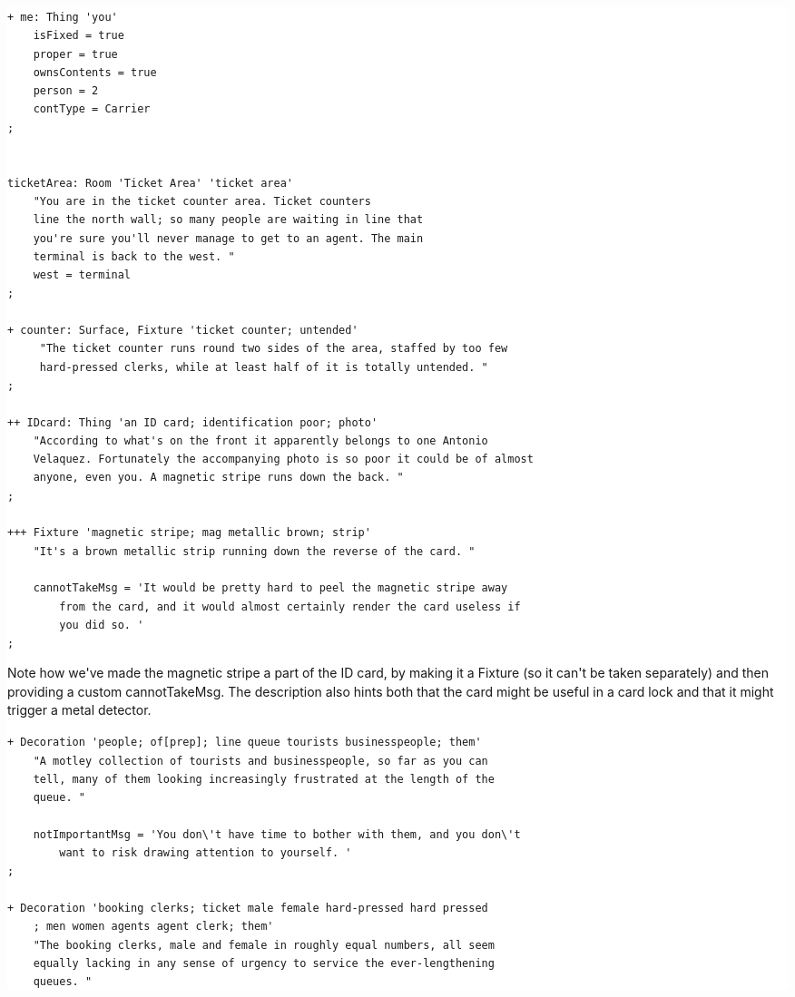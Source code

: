     + me: Thing 'you'   
        isFixed = true    
        proper = true
        ownsContents = true
        person = 2   
        contType = Carrier    
    ;


    ticketArea: Room 'Ticket Area' 'ticket area'
        "You are in the ticket counter area. Ticket counters
        line the north wall; so many people are waiting in line that 
        you're sure you'll never manage to get to an agent. The main
        terminal is back to the west. "
        west = terminal
    ;

    + counter: Surface, Fixture 'ticket counter; untended' 
         "The ticket counter runs round two sides of the area, staffed by too few
         hard-pressed clerks, while at least half of it is totally untended. "  
    ;

    ++ IDcard: Thing 'an ID card; identification poor; photo'     
        "According to what's on the front it apparently belongs to one Antonio
        Velaquez. Fortunately the accompanying photo is so poor it could be of almost
        anyone, even you. A magnetic stripe runs down the back. "
    ;

    +++ Fixture 'magnetic stripe; mag metallic brown; strip'
        "It's a brown metallic strip running down the reverse of the card. "
        
        cannotTakeMsg = 'It would be pretty hard to peel the magnetic stripe away
            from the card, and it would almost certainly render the card useless if
            you did so. '
    ;

</div>

Note how we've made the magnetic stripe a part of the ID card, by making
it a Fixture (so it can't be taken separately) and then providing a
custom cannotTakeMsg. The description also hints both that the card
might be useful in a card lock and that it might trigger a metal
detector.

<div class="code">

    + Decoration 'people; of[prep]; line queue tourists businesspeople; them'
        "A motley collection of tourists and businesspeople, so far as you can
        tell, many of them looking increasingly frustrated at the length of the
        queue. "
      
        notImportantMsg = 'You don\'t have time to bother with them, and you don\'t
            want to risk drawing attention to yourself. '
    ;

    + Decoration 'booking clerks; ticket male female hard-pressed hard pressed
        ; men women agents agent clerk; them'
        "The booking clerks, male and female in roughly equal numbers, all seem
        equally lacking in any sense of urgency to service the ever-lengthening
        queues. "
        